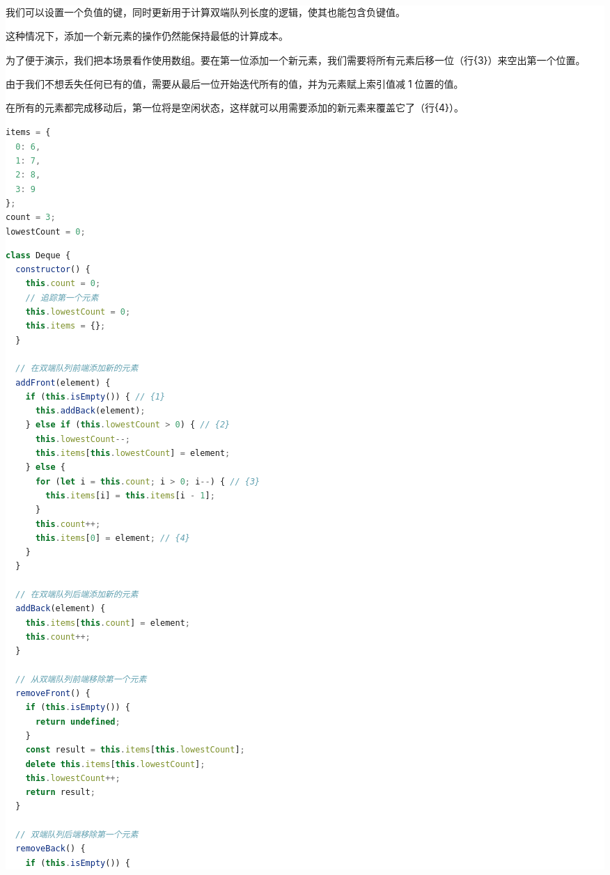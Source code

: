 我们可以设置一个负值的键，同时更新用于计算双端队列长度的逻辑，使其也能包含负键值。

这种情况下，添加一个新元素的操作仍然能保持最低的计算成本。

为了便于演示，我们把本场景看作使用数组。要在第一位添加一个新元素，我们需要将所有元素后移一位（行{3}）来空出第一个位置。

由于我们不想丢失任何已有的值，需要从最后一位开始迭代所有的值，并为元素赋上索引值减 1 位置的值。

在所有的元素都完成移动后，第一位将是空闲状态，这样就可以用需要添加的新元素来覆盖它了（行{4}）。

```js
items = {
  0: 6,
  1: 7,
  2: 8,
  3: 9
};
count = 3;
lowestCount = 0;
```



```js
class Deque {
  constructor() {
    this.count = 0;
    // 追踪第一个元素
    this.lowestCount = 0;
    this.items = {};
  }
    
  // 在双端队列前端添加新的元素
  addFront(element) {
    if (this.isEmpty()) { // {1}
      this.addBack(element);
    } else if (this.lowestCount > 0) { // {2}
      this.lowestCount--;
      this.items[this.lowestCount] = element;
    } else {
      for (let i = this.count; i > 0; i--) { // {3}
        this.items[i] = this.items[i - 1];
      }
      this.count++;
      this.items[0] = element; // {4}
    }
  }
    
  // 在双端队列后端添加新的元素
  addBack(element) {
    this.items[this.count] = element;
    this.count++;
  }
  
  // 从双端队列前端移除第一个元素
  removeFront() {
    if (this.isEmpty()) {
      return undefined;
    }
    const result = this.items[this.lowestCount];
    delete this.items[this.lowestCount];
    this.lowestCount++;
    return result;
  }
    
  // 双端队列后端移除第一个元素 
  removeBack() {
    if (this.isEmpty()) {
```